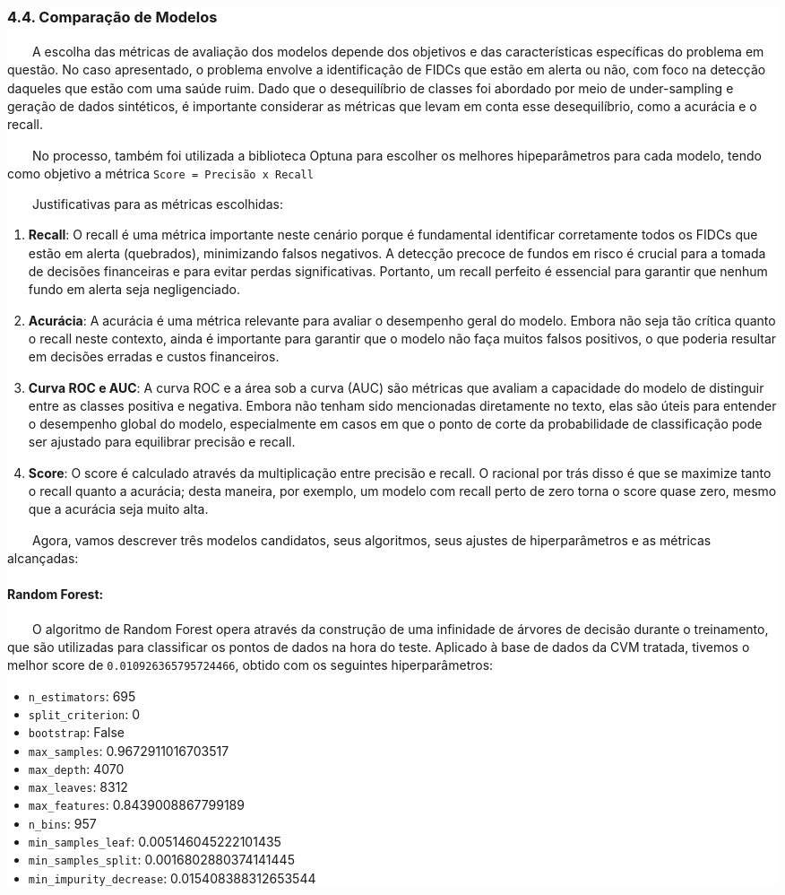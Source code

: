 
### 4.4. Comparação de Modelos
&emsp;&emsp;A escolha das métricas de avaliação dos modelos depende dos objetivos e das características específicas do problema em questão. No caso apresentado, o problema envolve a identificação de FIDCs que estão em alerta ou não, com foco na detecção daqueles que estão com uma saúde ruim. Dado que o desequilíbrio de classes foi abordado por meio de under-sampling e geração de dados sintéticos, é importante considerar as métricas que levam em conta esse desequilíbrio, como a acurácia e o recall.

&emsp;&emsp;No processo, também foi utilizada a biblioteca Optuna para escolher os melhores hipeparâmetros para cada modelo, tendo como objetivo a métrica `Score = Precisão x Recall`

&emsp;&emsp;Justificativas para as métricas escolhidas:

1. **Recall**: O recall é uma métrica importante neste cenário porque é fundamental identificar corretamente todos os FIDCs que estão em alerta (quebrados), minimizando falsos negativos. A detecção precoce de fundos em risco é crucial para a tomada de decisões financeiras e para evitar perdas significativas. Portanto, um recall perfeito é essencial para garantir que nenhum fundo em alerta seja negligenciado.

2. **Acurácia**: A acurácia é uma métrica relevante para avaliar o desempenho geral do modelo. Embora não seja tão crítica quanto o recall neste contexto, ainda é importante para garantir que o modelo não faça muitos falsos positivos, o que poderia resultar em decisões erradas e custos financeiros.

3. **Curva ROC e AUC**: A curva ROC e a área sob a curva (AUC) são métricas que avaliam a capacidade do modelo de distinguir entre as classes positiva e negativa. Embora não tenham sido mencionadas diretamente no texto, elas são úteis para entender o desempenho global do modelo, especialmente em casos em que o ponto de corte da probabilidade de classificação pode ser ajustado para equilibrar precisão e recall.

5. **Score**: O score é calculado através da multiplicação entre precisão e recall. O racional por trás disso é que se maximize tanto o recall quanto a acurácia; desta maneira, por exemplo, um modelo com recall perto de zero torna o score quase zero, mesmo que a acurácia seja muito alta.

&emsp;&emsp;Agora, vamos descrever três modelos candidatos, seus algoritmos, seus ajustes de hiperparâmetros e as métricas alcançadas:

#### **Random Forest**:
&emsp;&emsp;O algoritmo de Random Forest opera através da construção de uma infinidade de árvores de decisão durante o treinamento, que são utilizadas para classificar os pontos de dados na hora do teste. Aplicado à base de dados da CVM tratada, tivemos o melhor score de `0.010926365795724466`, obtido com os seguintes hiperparâmetros:

- `n_estimators`: 695
- `split_criterion`: 0
- `bootstrap`: False
- `max_samples`: 0.9672911016703517
- `max_depth`: 4070
- `max_leaves`: 8312
- `max_features`: 0.8439008867799189
- `n_bins`: 957
- `min_samples_leaf`: 0.005146045222101435
- `min_samples_split`: 0.0016802880374141445
- `min_impurity_decrease`: 0.015408388312653544
